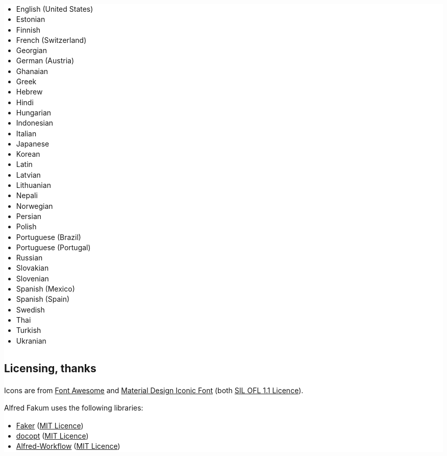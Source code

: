 - English (United States)
- Estonian
- Finnish
- French (Switzerland)
- Georgian
- German (Austria)
- Ghanaian
- Greek
- Hebrew
- Hindi
- Hungarian
- Indonesian
- Italian
- Japanese
- Korean
- Latin
- Latvian
- Lithuanian
- Nepali
- Norwegian
- Persian
- Polish
- Portuguese (Brazil)
- Portuguese (Portugal)
- Russian
- Slovakian
- Slovenian
- Spanish (Mexico)
- Spanish (Spain)
- Swedish
- Thai
- Turkish
- Ukranian


Licensing, thanks
-----------------

Icons are from [Font Awesome][font-awesome] and [Material Design Iconic Font](material-icons) (both [SIL OFL 1.1 Licence][sil]).

Alfred Fakum uses the following libraries:

- [Faker][faker] ([MIT Licence][faker-licence])
- [docopt][docopt] ([MIT Licence][mit])
- [Alfred-Workflow][alfred-workflow] ([MIT Licence][mit])

[gh-releases]: https://github.com/giovannicoppola/alfred-fakeum/releases/latest
[mit]: http://opensource.org/licenses/MIT
[alfred-workflow]: http://www.deanishe.net/alfred-workflow/
[font-awesome]: http://fortawesome.github.io/Font-Awesome/
[material-icons]: http://zavoloklom.github.io/material-design-iconic-font/
[docopt]: http://docopt.org/
[faker]: https://github.com/joke2k/faker
[faker-licence]: https://github.com/joke2k/faker/blob/master/LICENSE.txt
[sil]: http://scripts.sil.org/OFL
[demo]: https://raw.githubusercontent.com/giovannicoppola/alfred-fakeum/master/demo.gif
